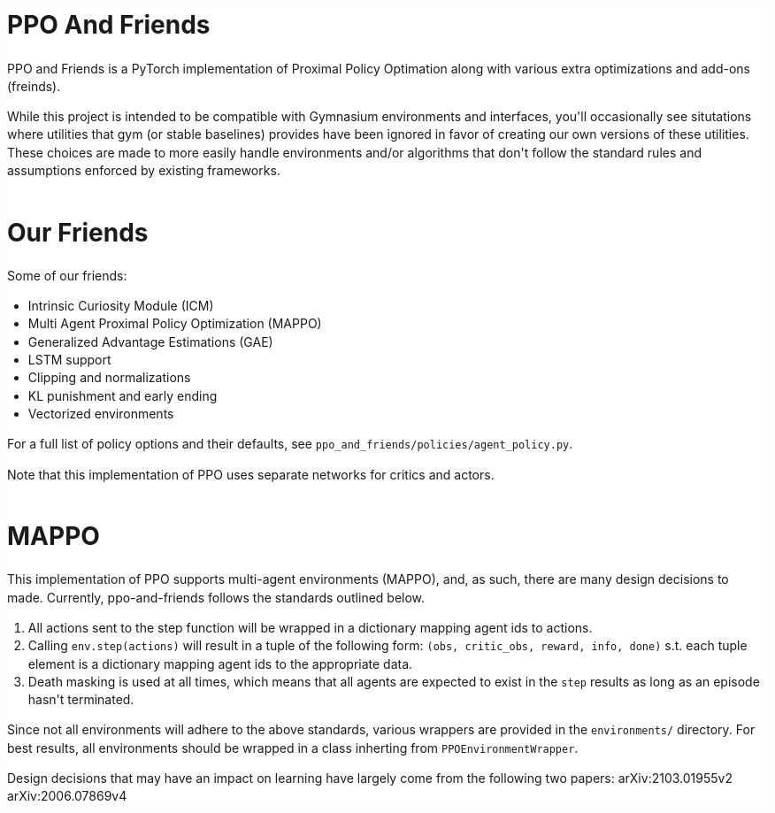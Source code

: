 # PPO And Friends

PPO and Friends is a PyTorch implementation of Proximal Policy Optimation
along with various extra optimizations and add-ons (freinds).

While this project is intended to be compatible with Gymnasium environments
and interfaces, you'll occasionally see situtations where utilities that gym
(or stable baselines) provides have been ignored in favor of creating our
own versions of these utilities. These choices are made to more easily handle
environments and/or algorithms that don't follow the standard rules and
assumptions enforced by existing frameworks.

# Our Friends

Some of our friends:

* Intrinsic Curiosity Module (ICM)
* Multi Agent Proximal Policy Optimization (MAPPO)
* Generalized Advantage Estimations (GAE)
* LSTM support
* Clipping and normalizations
* KL punishment and early ending
* Vectorized environments

For a full list of policy options and their defaults, see 
`ppo_and_friends/policies/agent_policy.py`.

Note that this implementation of PPO uses separate networks for critics
and actors.

# MAPPO

This implementation of PPO supports multi-agent environments (MAPPO), and,
as such, there are many design decisions to made. Currently, ppo-and-friends
follows the standards outlined below.

1. All actions sent to the step function will be wrapped in a dictionary
   mapping agent ids to actions.
2. Calling `env.step(actions)` will result in a tuple of the following form:
   `(obs, critic_obs, reward, info, done)` s.t. each tuple element is a
   dictionary mapping agent ids to the appropriate data.
3. Death masking is used at all times, which means that all agents are
   expected to exist in the `step` results as long as an episode hasn't
   terminated.

Since not all environments will adhere to the above standards, various
wrappers are provided in the `environments/` directory. For best results,
all environments should be wrapped in a class inherting from
`PPOEnvironmentWrapper`.

Design decisions that may have an impact on learning have largely come
from the following two papers:
arXiv:2103.01955v2
arXiv:2006.07869v4
